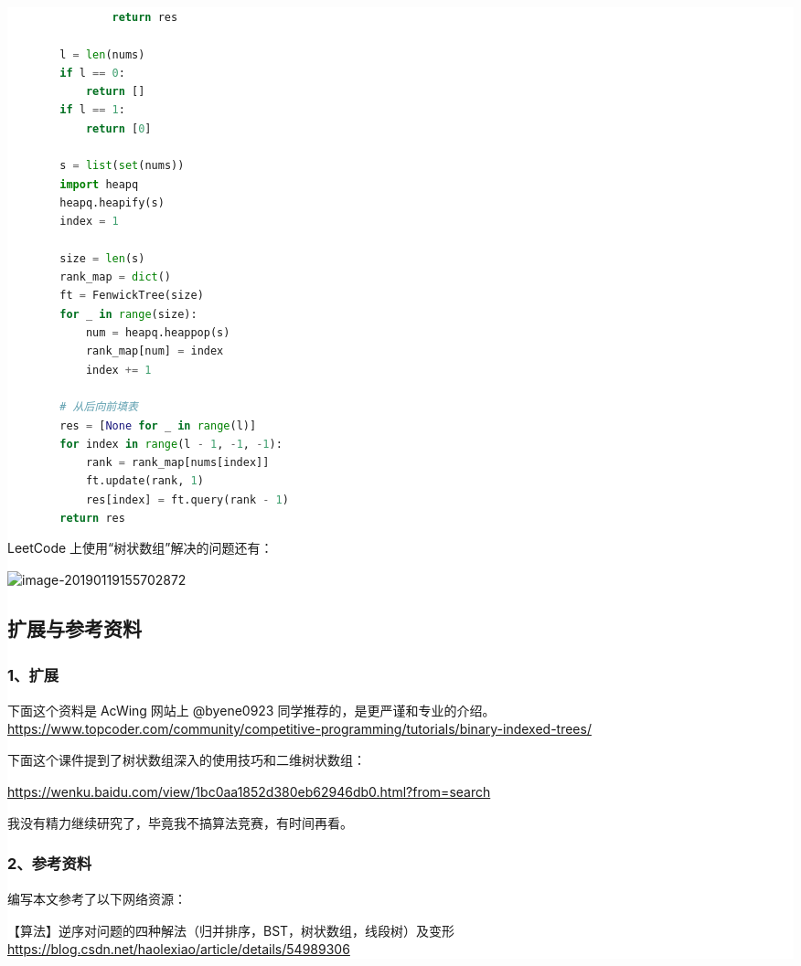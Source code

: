 ```python
                return res

        l = len(nums)
        if l == 0:
            return []
        if l == 1:
            return [0]

        s = list(set(nums))
        import heapq
        heapq.heapify(s)
        index = 1

        size = len(s)
        rank_map = dict()
        ft = FenwickTree(size)
        for _ in range(size):
            num = heapq.heappop(s)
            rank_map[num] = index
            index += 1

        # 从后向前填表
        res = [None for _ in range(l)]
        for index in range(l - 1, -1, -1):
            rank = rank_map[nums[index]]
            ft.update(rank, 1)
            res[index] = ft.query(rank - 1)
        return res
```

LeetCode 上使用“树状数组”解决的问题还有：

![image-20190119155702872](https://ws2.sinaimg.cn/large/006tNc79ly1fzby7i46opj31ju0k0whs.jpg)

## 扩展与参考资料

### 1、扩展

下面这个资料是 AcWing 网站上 @byene0923 同学推荐的，是更严谨和专业的介绍。
https://www.topcoder.com/community/competitive-programming/tutorials/binary-indexed-trees/

下面这个课件提到了树状数组深入的使用技巧和二维树状数组：

https://wenku.baidu.com/view/1bc0aa1852d380eb62946db0.html?from=search

我没有精力继续研究了，毕竟我不搞算法竞赛，有时间再看。

### 2、参考资料

编写本文参考了以下网络资源：

【算法】逆序对问题的四种解法（归并排序，BST，树状数组，线段树）及变形
https://blog.csdn.net/haolexiao/article/details/54989306
